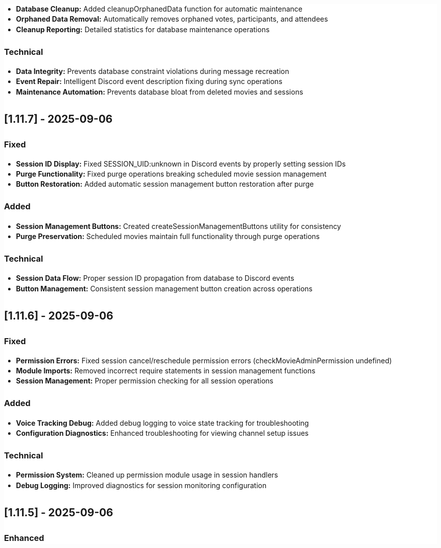 - **Database Cleanup:** Added cleanupOrphanedData function for automatic maintenance
- **Orphaned Data Removal:** Automatically removes orphaned votes, participants, and attendees
- **Cleanup Reporting:** Detailed statistics for database maintenance operations

### Technical

- **Data Integrity:** Prevents database constraint violations during message recreation
- **Event Repair:** Intelligent Discord event description fixing during sync operations
- **Maintenance Automation:** Prevents database bloat from deleted movies and sessions

## [1.11.7] - 2025-09-06

### Fixed

- **Session ID Display:** Fixed SESSION_UID:unknown in Discord events by properly setting session IDs
- **Purge Functionality:** Fixed purge operations breaking scheduled movie session management
- **Button Restoration:** Added automatic session management button restoration after purge

### Added

- **Session Management Buttons:** Created createSessionManagementButtons utility for consistency
- **Purge Preservation:** Scheduled movies maintain full functionality through purge operations

### Technical

- **Session Data Flow:** Proper session ID propagation from database to Discord events
- **Button Management:** Consistent session management button creation across operations

## [1.11.6] - 2025-09-06

### Fixed

- **Permission Errors:** Fixed session cancel/reschedule permission errors (checkMovieAdminPermission undefined)
- **Module Imports:** Removed incorrect require statements in session management functions
- **Session Management:** Proper permission checking for all session operations

### Added

- **Voice Tracking Debug:** Added debug logging to voice state tracking for troubleshooting
- **Configuration Diagnostics:** Enhanced troubleshooting for viewing channel setup issues

### Technical

- **Permission System:** Cleaned up permission module usage in session handlers
- **Debug Logging:** Improved diagnostics for session monitoring configuration

## [1.11.5] - 2025-09-06

### Enhanced
